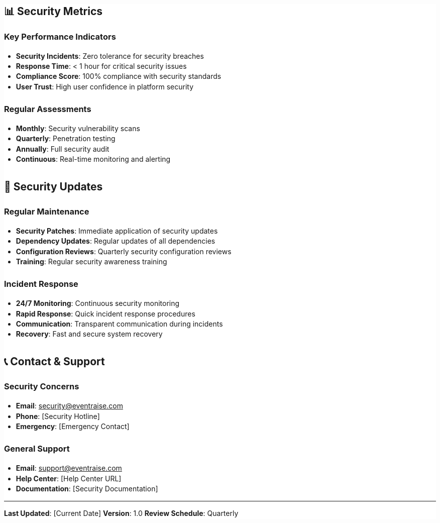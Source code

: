 ## 📊 Security Metrics

### Key Performance Indicators
- **Security Incidents**: Zero tolerance for security breaches
- **Response Time**: < 1 hour for critical security issues
- **Compliance Score**: 100% compliance with security standards
- **User Trust**: High user confidence in platform security

### Regular Assessments
- **Monthly**: Security vulnerability scans
- **Quarterly**: Penetration testing
- **Annually**: Full security audit
- **Continuous**: Real-time monitoring and alerting

## 🔄 Security Updates

### Regular Maintenance
- **Security Patches**: Immediate application of security updates
- **Dependency Updates**: Regular updates of all dependencies
- **Configuration Reviews**: Quarterly security configuration reviews
- **Training**: Regular security awareness training

### Incident Response
- **24/7 Monitoring**: Continuous security monitoring
- **Rapid Response**: Quick incident response procedures
- **Communication**: Transparent communication during incidents
- **Recovery**: Fast and secure system recovery

## 📞 Contact & Support

### Security Concerns
- **Email**: security@eventraise.com
- **Phone**: [Security Hotline]
- **Emergency**: [Emergency Contact]

### General Support
- **Email**: support@eventraise.com
- **Help Center**: [Help Center URL]
- **Documentation**: [Security Documentation]

---

**Last Updated**: [Current Date]
**Version**: 1.0
**Review Schedule**: Quarterly
